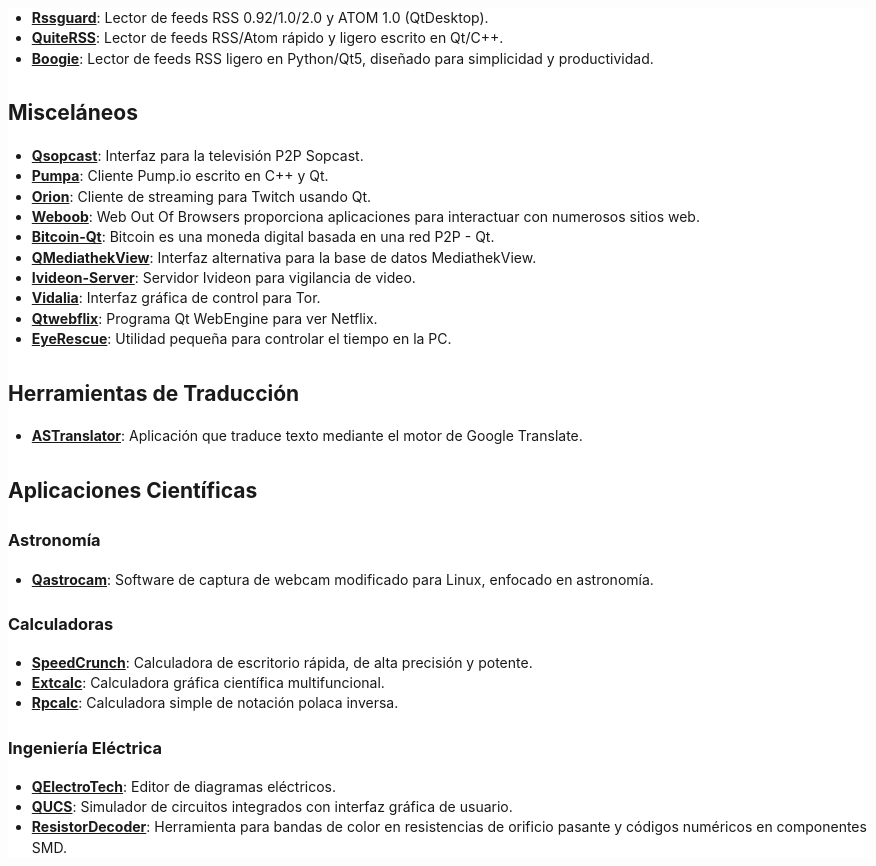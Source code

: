 - **[Rssguard](http://qt-apps.org/content/show.php/?content=147872)**: Lector de feeds RSS 0.92/1.0/2.0 y ATOM 1.0 (QtDesktop).
- **[QuiteRSS](http://quiterss.org/)**: Lector de feeds RSS/Atom rápido y ligero escrito en Qt/C++.
- **[Boogie](https://github.com/boogie-org/boogie)**: Lector de feeds RSS ligero en Python/Qt5, diseñado para simplicidad y productividad.

## Misceláneos

- **[Qsopcast](http://code.google.com/p/qsopcast)**: Interfaz para la televisión P2P Sopcast.
- **[Pumpa](https://pumpa.branchable.com/)**: Cliente Pump.io escrito en C++ y Qt.
- **[Orion](https://github.com/alamminsalo/orion)**: Cliente de streaming para Twitch usando Qt.
- **[Weboob](http://weboob.org/)**: Web Out Of Browsers proporciona aplicaciones para interactuar con numerosos sitios web.
- **[Bitcoin-Qt](http://www.bitcoin.org/)**: Bitcoin es una moneda digital basada en una red P2P - Qt.
- **[QMediathekView](https://github.com/adamreichold/QMediathekView)**: Interfaz alternativa para la base de datos MediathekView.
- **[Ivideon-Server](https://ivideon.com)**: Servidor Ivideon para vigilancia de video.
- **[Vidalia](https://www.torproject.org/vidalia)**: Interfaz gráfica de control para Tor.
- **[Qtwebflix](https://github.com/gort818/qtwebflix)**: Programa Qt WebEngine para ver Netflix.
- **[EyeRescue](https://store.kde.org/p/1131594)**: Utilidad pequeña para controlar el tiempo en la PC.

## Herramientas de Traducción

- **[ASTranslator](http://alexsnet.ru/opensource/translator/)**: Aplicación que traduce texto mediante el motor de Google Translate.

## Aplicaciones Científicas

### Astronomía

- **[Qastrocam](http://sourceforge.net/projects/qastrocam-g2/)**: Software de captura de webcam modificado para Linux, enfocado en astronomía.

### Calculadoras

- **[SpeedCrunch](http://speedcrunch.org/en_US/index.html)**: Calculadora de escritorio rápida, de alta precisión y potente.
- **[Extcalc](http://extcalc-linux.sourceforge.net)**: Calculadora gráfica científica multifuncional.
- **[Rpcalc](http://rpcalc.bellz.org)**: Calculadora simple de notación polaca inversa.

### Ingeniería Eléctrica

- **[QElectroTech](http://qelectrotech.tuxfamily.org/)**: Editor de diagramas eléctricos.
- **[QUCS](http://qucs.sourceforge.net)**: Simulador de circuitos integrados con interfaz gráfica de usuario.
- **[ResistorDecoder](https://github.com/VoxelCubes/ResistorDecoder)**: Herramienta para bandas de color en resistencias de orificio pasante y códigos numéricos en componentes SMD.
